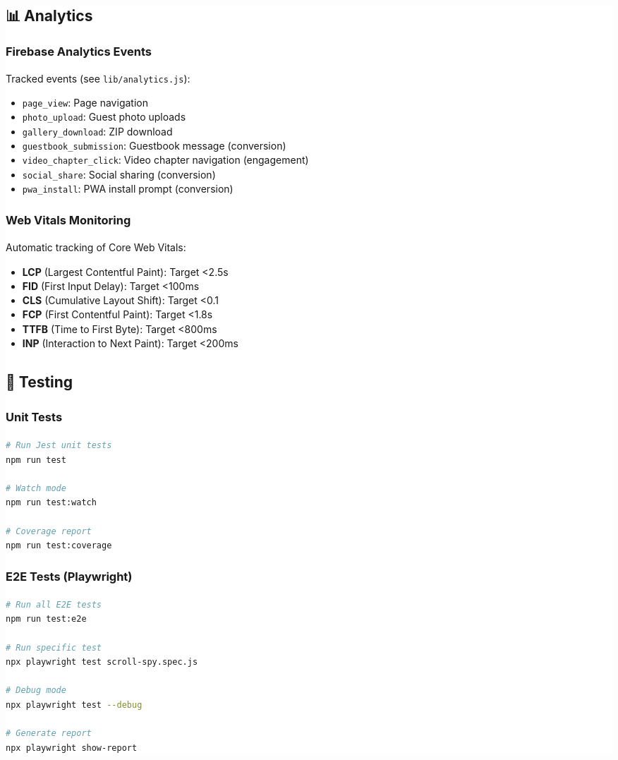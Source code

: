 ## 📊 Analytics

### Firebase Analytics Events

Tracked events (see `lib/analytics.js`):

- `page_view`: Page navigation
- `photo_upload`: Guest photo uploads
- `gallery_download`: ZIP download
- `guestbook_submission`: Guestbook message (conversion)
- `video_chapter_click`: Video chapter navigation (engagement)
- `social_share`: Social sharing (conversion)
- `pwa_install`: PWA install prompt (conversion)

### Web Vitals Monitoring

Automatic tracking of Core Web Vitals:

- **LCP** (Largest Contentful Paint): Target <2.5s
- **FID** (First Input Delay): Target <100ms
- **CLS** (Cumulative Layout Shift): Target <0.1
- **FCP** (First Contentful Paint): Target <1.8s
- **TTFB** (Time to First Byte): Target <800ms
- **INP** (Interaction to Next Paint): Target <200ms

## 🧪 Testing

### Unit Tests

```bash
# Run Jest unit tests
npm run test

# Watch mode
npm run test:watch

# Coverage report
npm run test:coverage
```

### E2E Tests (Playwright)

```bash
# Run all E2E tests
npm run test:e2e

# Run specific test
npx playwright test scroll-spy.spec.js

# Debug mode
npx playwright test --debug

# Generate report
npx playwright show-report
```
